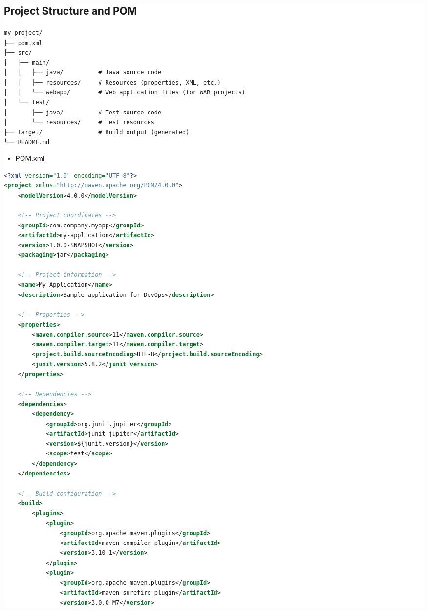 ## Project Structure and POM

```text
my-project/
├── pom.xml
├── src/
│   ├── main/
│   │   ├── java/          # Java source code
│   │   ├── resources/     # Resources (properties, XML, etc.)
│   │   └── webapp/        # Web application files (for WAR projects)
│   └── test/
│       ├── java/          # Test source code
│       └── resources/     # Test resources
├── target/                # Build output (generated)
└── README.md
```

- POM.xml

```xml
<?xml version="1.0" encoding="UTF-8"?>
<project xmlns="http://maven.apache.org/POM/4.0.0">
    <modelVersion>4.0.0</modelVersion>
    
    <!-- Project coordinates -->
    <groupId>com.company.myapp</groupId>
    <artifactId>my-application</artifactId>
    <version>1.0.0-SNAPSHOT</version>
    <packaging>jar</packaging>
    
    <!-- Project information -->
    <name>My Application</name>
    <description>Sample application for DevOps</description>
    
    <!-- Properties -->
    <properties>
        <maven.compiler.source>11</maven.compiler.source>
        <maven.compiler.target>11</maven.compiler.target>
        <project.build.sourceEncoding>UTF-8</project.build.sourceEncoding>
        <junit.version>5.8.2</junit.version>
    </properties>
    
    <!-- Dependencies -->
    <dependencies>
        <dependency>
            <groupId>org.junit.jupiter</groupId>
            <artifactId>junit-jupiter</artifactId>
            <version>${junit.version}</version>
            <scope>test</scope>
        </dependency>
    </dependencies>
    
    <!-- Build configuration -->
    <build>
        <plugins>
            <plugin>
                <groupId>org.apache.maven.plugins</groupId>
                <artifactId>maven-compiler-plugin</artifactId>
                <version>3.10.1</version>
            </plugin>
            <plugin>
                <groupId>org.apache.maven.plugins</groupId>
                <artifactId>maven-surefire-plugin</artifactId>
                <version>3.0.0-M7</version>
```